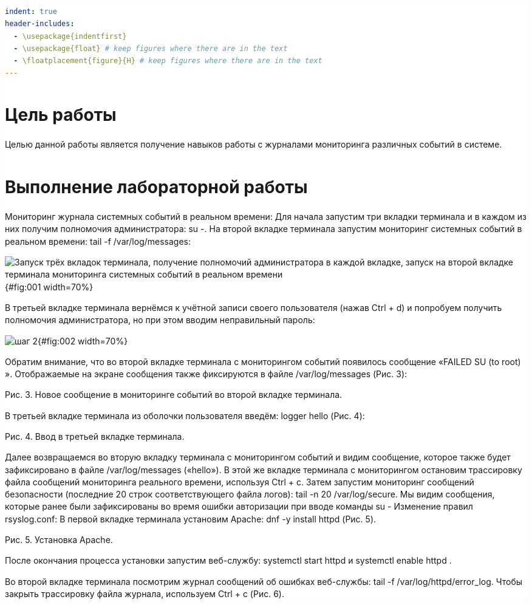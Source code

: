 ```yaml
indent: true
header-includes:
  - \usepackage{indentfirst}
  - \usepackage{float} # keep figures where there are in the text
  - \floatplacement{figure}{H} # keep figures where there are in the text
---
```


# Цель работы

Целью данной работы является получение навыков работы с журналами мониторинга различных событий в системе.

# Выполнение лабораторной работы
Мониторинг журнала системных событий в реальном времени:
Для начала запустим три вкладки терминала и в каждом из них получим полномочия администратора: su -. На второй вкладке терминала запустим мониторинг системных событий в реальном времени: tail -f /var/log/messages: 

![Запуск трёх вкладок терминала, получение полномочий администратора в каждой вкладке, запуск на второй вкладке терминала мониторинга системных событий в реальном времени](C:\Users\Nakov\work\study\2024-2025\OAOS\os2\labs\lab07\report\image\1.png){#fig:001 width=70%}
 
В третьей вкладке терминала вернёмся к учётной записи своего пользователя (нажав Ctrl + d) и попробуем получить полномочия администратора, но при этом вводим неправильный пароль: 

![шаг 2](C:\Users\Nakov\work\study\2024-2025\OAOS\os2\labs\lab07\report\image\2.png){#fig:002 width=70%}

Обратим внимание, что во второй вкладке терминала с мониторингом событий появилось сообщение «FAILED SU (to root) ». Отображаемые на экране сообщения также фиксируются в файле /var/log/messages (Рис. 3): 
 
Рис. 3. Новое сообщение в мониторинге событий во второй вкладке терминала.

В третьей вкладке терминала из оболочки пользователя введём: logger hello (Рис. 4): 
 
Рис. 4. Ввод в третьей вкладке терминала.

Далее возвращаемся во вторую вкладку терминала с мониторингом событий и видим сообщение, которое также будет зафиксировано в файле /var/log/messages («hello»). В этой же вкладке терминала с мониторингом остановим трассировку файла сообщений мониторинга реального времени, используя Ctrl + c. Затем запустим мониторинг сообщений безопасности (последние 20 строк соответствующего файла логов): tail -n 20 /var/log/secure. Мы видим сообщения, которые ранее были зафиксированы во время ошибки авторизации при вводе команды su -
Изменение правил rsyslog.conf:
В первой вкладке терминала установим Apache: dnf -y install httpd (Рис. 5).
 
Рис. 5. Установка Apache.

После окончания процесса установки запустим веб-службу: systemctl start httpd и systemctl enable httpd
.

Во второй вкладке терминала посмотрим журнал сообщений об ошибках веб-службы: tail -f /var/log/httpd/error_log. Чтобы закрыть трассировку файла журнала, используем Ctrl + c (Рис. 6).
